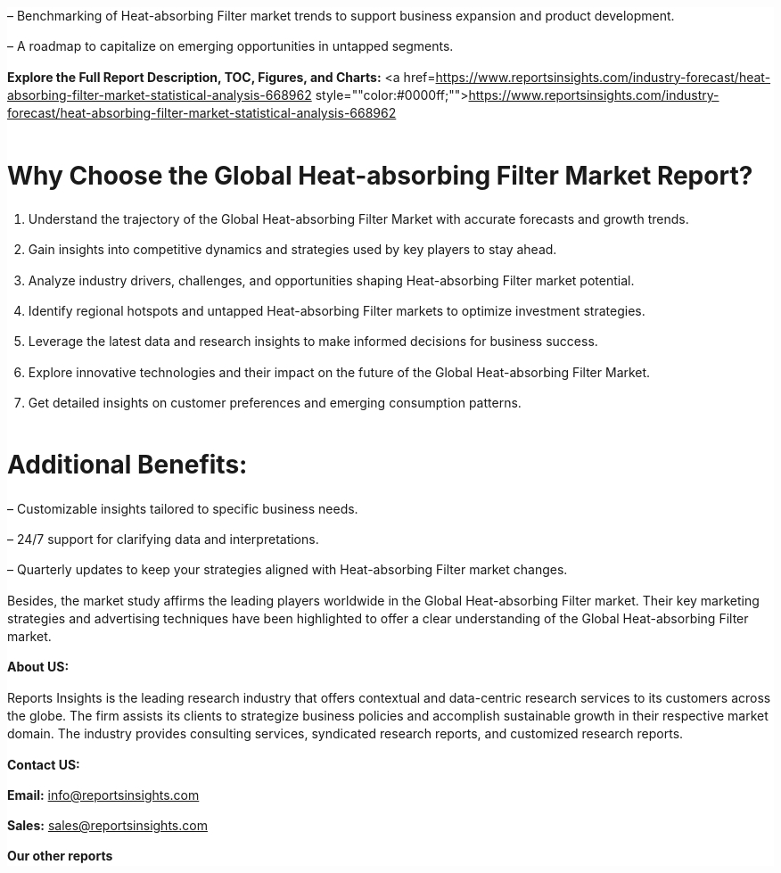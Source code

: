 – Benchmarking of Heat-absorbing Filter market trends to support business expansion and product development.

– A roadmap to capitalize on emerging opportunities in untapped segments.

<strong>Explore the Full Report Description, TOC, Figures, and Charts:</strong>
<a href=https://www.reportsinsights.com/industry-forecast/heat-absorbing-filter-market-statistical-analysis-668962 style=""color:#0000ff;"">https://www.reportsinsights.com/industry-forecast/heat-absorbing-filter-market-statistical-analysis-668962</a>

# <strong>Why Choose the Global Heat-absorbing Filter Market Report?</strong>

1. Understand the trajectory of the Global Heat-absorbing Filter Market with accurate forecasts and growth trends.

2. Gain insights into competitive dynamics and strategies used by key players to stay ahead.

3. Analyze industry drivers, challenges, and opportunities shaping Heat-absorbing Filter market potential.

4. Identify regional hotspots and untapped Heat-absorbing Filter markets to optimize investment strategies.

5. Leverage the latest data and research insights to make informed decisions for business success.

6. Explore innovative technologies and their impact on the future of the Global Heat-absorbing Filter Market.

7. Get detailed insights on customer preferences and emerging consumption patterns.

# <strong>Additional Benefits:</strong>

– Customizable insights tailored to specific business needs.

– 24/7 support for clarifying data and interpretations.

– Quarterly updates to keep your strategies aligned with Heat-absorbing Filter market changes.

Besides, the market study affirms the leading players worldwide in the Global Heat-absorbing Filter market. Their key marketing strategies and advertising techniques have been highlighted to offer a clear understanding of the Global Heat-absorbing Filter market.

<strong><strong>About US</strong>:</strong>

Reports Insights is the leading research industry that offers contextual and data-centric research services to its customers across the globe. The firm assists its clients to strategize business policies and accomplish sustainable growth in their respective market domain. The industry provides consulting services, syndicated research reports, and customized research reports.

<strong>Contact US:</strong>

<p class=><b>Email:</b> <a href=mailto:info@reportsinsights.com>info@reportsinsights.com</a></p>
<p class=><b>Sales:</b> <a href=mailto:sales@reportsinsights.com>sales@reportsinsights.com</a></p>

<strong>Our other reports</strong>
